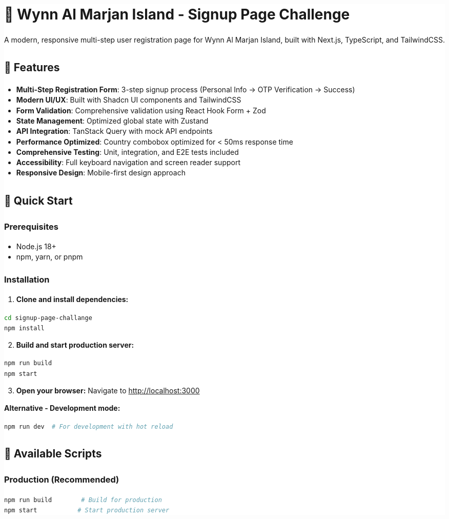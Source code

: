 # 🏨 Wynn Al Marjan Island - Signup Page Challenge

A modern, responsive multi-step user registration page for Wynn Al Marjan Island, built with Next.js, TypeScript, and TailwindCSS.

## 🌟 Features

- **Multi-Step Registration Form**: 3-step signup process (Personal Info → OTP Verification → Success)
- **Modern UI/UX**: Built with Shadcn UI components and TailwindCSS
- **Form Validation**: Comprehensive validation using React Hook Form + Zod
- **State Management**: Optimized global state with Zustand
- **API Integration**: TanStack Query with mock API endpoints
- **Performance Optimized**: Country combobox optimized for < 50ms response time
- **Comprehensive Testing**: Unit, integration, and E2E tests included
- **Accessibility**: Full keyboard navigation and screen reader support
- **Responsive Design**: Mobile-first design approach

## 🚀 Quick Start

### Prerequisites

- Node.js 18+ 
- npm, yarn, or pnpm

### Installation

1. **Clone and install dependencies:**
```bash
cd signup-page-challange
npm install
```

2. **Build and start production server:**
```bash
npm run build
npm start
```

3. **Open your browser:**
Navigate to [http://localhost:3000](http://localhost:3000)

**Alternative - Development mode:**
```bash
npm run dev  # For development with hot reload
```

## 🔧 Available Scripts

### Production (Recommended)
```bash
npm run build        # Build for production
npm start           # Start production server
```

